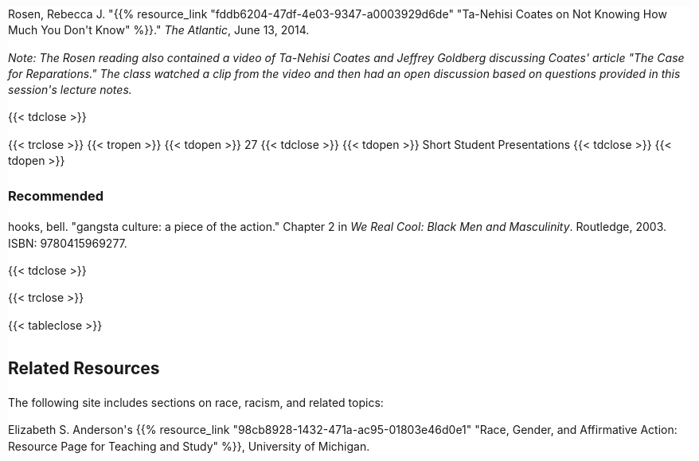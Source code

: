 Rosen, Rebecca J. "{{% resource_link "fddb6204-47df-4e03-9347-a0003929d6de" "Ta-Nehisi Coates on Not Knowing How Much You Don't Know" %}}." _The Atlantic_, June 13, 2014.

_Note: The Rosen reading also contained a video of Ta-Nehisi Coates and Jeffrey Goldberg discussing Coates' article "The Case for Reparations." The class watched a clip from the video and then had an open discussion based on questions provided in this session's lecture notes._


{{< tdclose >}}

{{< trclose >}}
{{< tropen >}}
{{< tdopen >}}
27
{{< tdclose >}}
{{< tdopen >}}
Short Student Presentations
{{< tdclose >}}
{{< tdopen >}}


### Recommended

hooks, bell. "gangsta culture: a piece of the action." Chapter 2 in _We Real Cool: Black Men and Masculinity_. Routledge, 2003. ISBN: 9780415969277.


{{< tdclose >}}

{{< trclose >}}

{{< tableclose >}}

Related Resources
-----------------

The following site includes sections on race, racism, and related topics:

Elizabeth S. Anderson's {{% resource_link "98cb8928-1432-471a-ac95-01803e46d0e1" "Race, Gender, and Affirmative Action: Resource Page for Teaching and Study" %}}, University of Michigan.